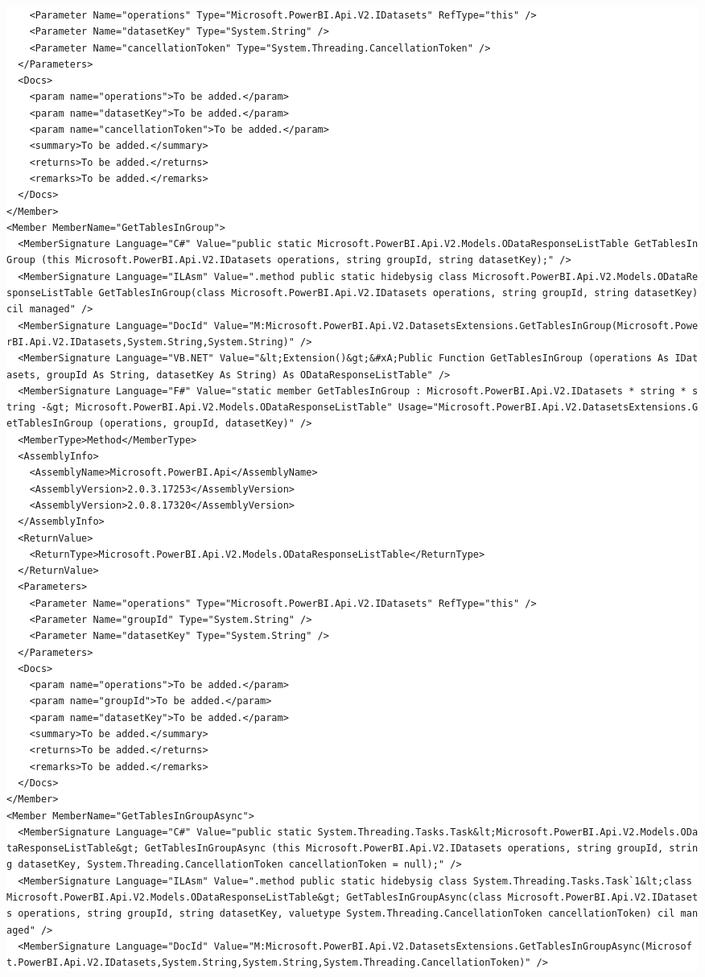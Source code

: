         <Parameter Name="operations" Type="Microsoft.PowerBI.Api.V2.IDatasets" RefType="this" />
        <Parameter Name="datasetKey" Type="System.String" />
        <Parameter Name="cancellationToken" Type="System.Threading.CancellationToken" />
      </Parameters>
      <Docs>
        <param name="operations">To be added.</param>
        <param name="datasetKey">To be added.</param>
        <param name="cancellationToken">To be added.</param>
        <summary>To be added.</summary>
        <returns>To be added.</returns>
        <remarks>To be added.</remarks>
      </Docs>
    </Member>
    <Member MemberName="GetTablesInGroup">
      <MemberSignature Language="C#" Value="public static Microsoft.PowerBI.Api.V2.Models.ODataResponseListTable GetTablesInGroup (this Microsoft.PowerBI.Api.V2.IDatasets operations, string groupId, string datasetKey);" />
      <MemberSignature Language="ILAsm" Value=".method public static hidebysig class Microsoft.PowerBI.Api.V2.Models.ODataResponseListTable GetTablesInGroup(class Microsoft.PowerBI.Api.V2.IDatasets operations, string groupId, string datasetKey) cil managed" />
      <MemberSignature Language="DocId" Value="M:Microsoft.PowerBI.Api.V2.DatasetsExtensions.GetTablesInGroup(Microsoft.PowerBI.Api.V2.IDatasets,System.String,System.String)" />
      <MemberSignature Language="VB.NET" Value="&lt;Extension()&gt;&#xA;Public Function GetTablesInGroup (operations As IDatasets, groupId As String, datasetKey As String) As ODataResponseListTable" />
      <MemberSignature Language="F#" Value="static member GetTablesInGroup : Microsoft.PowerBI.Api.V2.IDatasets * string * string -&gt; Microsoft.PowerBI.Api.V2.Models.ODataResponseListTable" Usage="Microsoft.PowerBI.Api.V2.DatasetsExtensions.GetTablesInGroup (operations, groupId, datasetKey)" />
      <MemberType>Method</MemberType>
      <AssemblyInfo>
        <AssemblyName>Microsoft.PowerBI.Api</AssemblyName>
        <AssemblyVersion>2.0.3.17253</AssemblyVersion>
        <AssemblyVersion>2.0.8.17320</AssemblyVersion>
      </AssemblyInfo>
      <ReturnValue>
        <ReturnType>Microsoft.PowerBI.Api.V2.Models.ODataResponseListTable</ReturnType>
      </ReturnValue>
      <Parameters>
        <Parameter Name="operations" Type="Microsoft.PowerBI.Api.V2.IDatasets" RefType="this" />
        <Parameter Name="groupId" Type="System.String" />
        <Parameter Name="datasetKey" Type="System.String" />
      </Parameters>
      <Docs>
        <param name="operations">To be added.</param>
        <param name="groupId">To be added.</param>
        <param name="datasetKey">To be added.</param>
        <summary>To be added.</summary>
        <returns>To be added.</returns>
        <remarks>To be added.</remarks>
      </Docs>
    </Member>
    <Member MemberName="GetTablesInGroupAsync">
      <MemberSignature Language="C#" Value="public static System.Threading.Tasks.Task&lt;Microsoft.PowerBI.Api.V2.Models.ODataResponseListTable&gt; GetTablesInGroupAsync (this Microsoft.PowerBI.Api.V2.IDatasets operations, string groupId, string datasetKey, System.Threading.CancellationToken cancellationToken = null);" />
      <MemberSignature Language="ILAsm" Value=".method public static hidebysig class System.Threading.Tasks.Task`1&lt;class Microsoft.PowerBI.Api.V2.Models.ODataResponseListTable&gt; GetTablesInGroupAsync(class Microsoft.PowerBI.Api.V2.IDatasets operations, string groupId, string datasetKey, valuetype System.Threading.CancellationToken cancellationToken) cil managed" />
      <MemberSignature Language="DocId" Value="M:Microsoft.PowerBI.Api.V2.DatasetsExtensions.GetTablesInGroupAsync(Microsoft.PowerBI.Api.V2.IDatasets,System.String,System.String,System.Threading.CancellationToken)" />